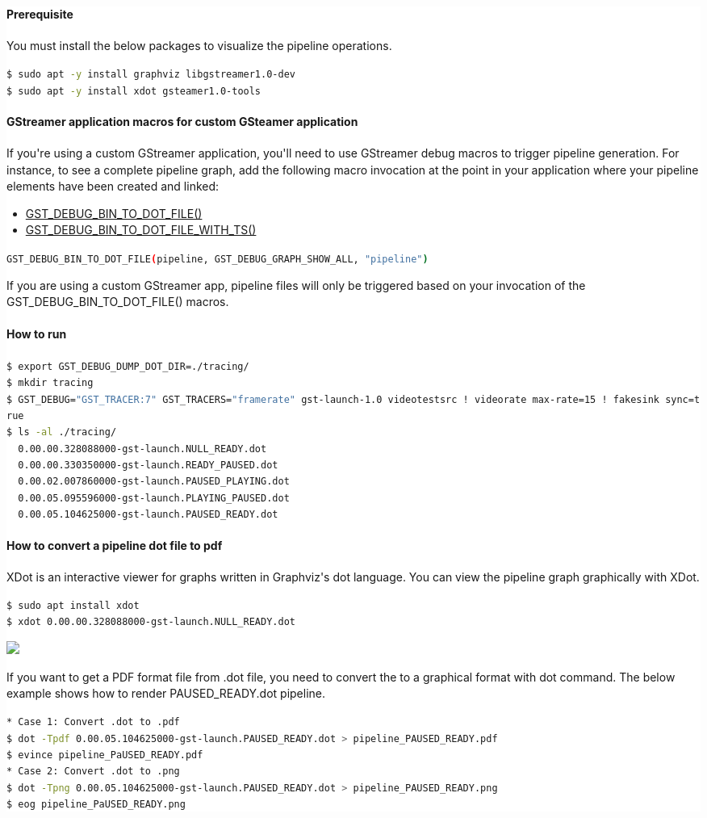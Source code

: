 #### Prerequisite
You must install the below packages to visualize the pipeline operations.
```bash
$ sudo apt -y install graphviz libgstreamer1.0-dev
$ sudo apt -y install xdot gsteamer1.0-tools
```

#### GStreamer application macros for custom GSteamer application

If you're using a custom GStreamer application, you'll need to use GStreamer debug macros to trigger pipeline generation.
For instance, to see a complete pipeline graph, add the following macro invocation at the point in your application where your pipeline elements have been created and linked:
* [GST_DEBUG_BIN_TO_DOT_FILE()](https://gstreamer.freedesktop.org/data/doc/gstreamer/head/gstreamer/html/gstreamer-GstInfo.html#GST-DEBUG-BIN-TO-DOT-FILE:CAPS)
* [GST_DEBUG_BIN_TO_DOT_FILE_WITH_TS()](https://gstreamer.freedesktop.org/data/doc/gstreamer/head/gstreamer/html/gstreamer-GstInfo.html#GST-DEBUG-BIN-TO-DOT-FILE-WITH-TS:CAPS)

```bash
GST_DEBUG_BIN_TO_DOT_FILE(pipeline, GST_DEBUG_GRAPH_SHOW_ALL, "pipeline")
```
If you are using a custom GStreamer app, pipeline files will only be triggered based on your invocation of the GST_DEBUG_BIN_TO_DOT_FILE() macros.

#### How to run

```bash
$ export GST_DEBUG_DUMP_DOT_DIR=./tracing/
$ mkdir tracing
$ GST_DEBUG="GST_TRACER:7" GST_TRACERS="framerate" gst-launch-1.0 videotestsrc ! videorate max-rate=15 ! fakesink sync=true
$ ls -al ./tracing/
  0.00.00.328088000-gst-launch.NULL_READY.dot
  0.00.00.330350000-gst-launch.READY_PAUSED.dot
  0.00.02.007860000-gst-launch.PAUSED_PLAYING.dot
  0.00.05.095596000-gst-launch.PLAYING_PAUSED.dot
  0.00.05.104625000-gst-launch.PAUSED_READY.dot
```

#### How to convert a pipeline dot file to pdf

XDot is an interactive viewer for graphs written in Graphviz's dot language. You can view the pipeline graph graphically with XDot.
```bash
$ sudo apt install xdot
$ xdot 0.00.00.328088000-gst-launch.NULL_READY.dot
```
<img src=gst-debug-dump-dot-dir-xot.png border=0></img>


If you want to get a PDF format file from .dot file, you need to convert the to a graphical format with dot command.
The below example shows how to render PAUSED_READY.dot pipeline.
```bash
* Case 1: Convert .dot to .pdf
$ dot -Tpdf 0.00.05.104625000-gst-launch.PAUSED_READY.dot > pipeline_PAUSED_READY.pdf
$ evince pipeline_PaUSED_READY.pdf
* Case 2: Convert .dot to .png
$ dot -Tpng 0.00.05.104625000-gst-launch.PAUSED_READY.dot > pipeline_PAUSED_READY.png
$ eog pipeline_PaUSED_READY.png
```
